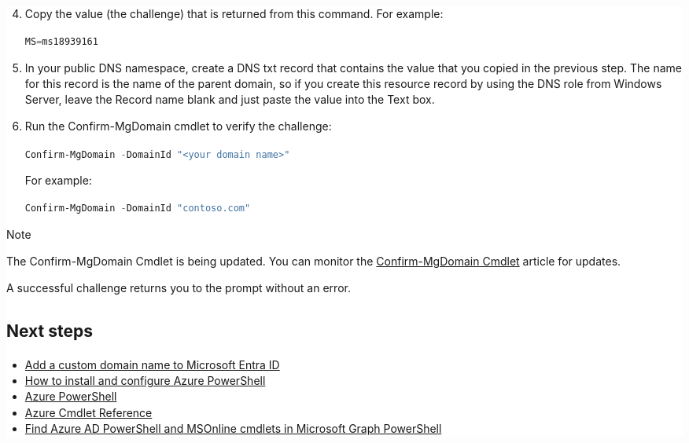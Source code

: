 4. Copy the value (the challenge) that is returned from this command. For example:
   ```powershell
   MS=ms18939161
   ```
5. In your public DNS namespace, create a DNS txt record that contains the value that you copied in the previous step. The name for this record is the name of the parent domain, so if you create this resource record by using the DNS role from Windows Server, leave the Record name blank and just paste the value into the Text box.
6. Run the Confirm-MgDomain cmdlet to verify the challenge:
  
   ```powershell
   Confirm-MgDomain -DomainId "<your domain name>"
   ```
  
   For example:
  
   ```powershell
   Confirm-MgDomain -DomainId "contoso.com"
   ```

>[!NOTE]
> The Confirm-MgDomain Cmdlet is being updated. You can monitor the [Confirm-MgDomain Cmdlet](/powershell/module/microsoft.graph.identity.directorymanagement/confirm-mgdomain?view=graph-powershell-1.0&preserve-view=true) article for updates.

A successful challenge returns you to the prompt without an error.

## Next steps

* [Add a custom domain name to Microsoft Entra ID](~/fundamentals/add-custom-domain.yml)
* [How to install and configure Azure PowerShell](/powershell/azure/)
* [Azure PowerShell](/powershell/azure/)
* [Azure Cmdlet Reference](/powershell/azure/get-started-azureps)
* [Find Azure AD PowerShell and MSOnline cmdlets in Microsoft Graph PowerShell](/powershell/microsoftgraph/azuread-msoline-cmdlet-map?view=graph-powershell-1.0&pivots=azure-ad-powershell&preserve-view=true)
